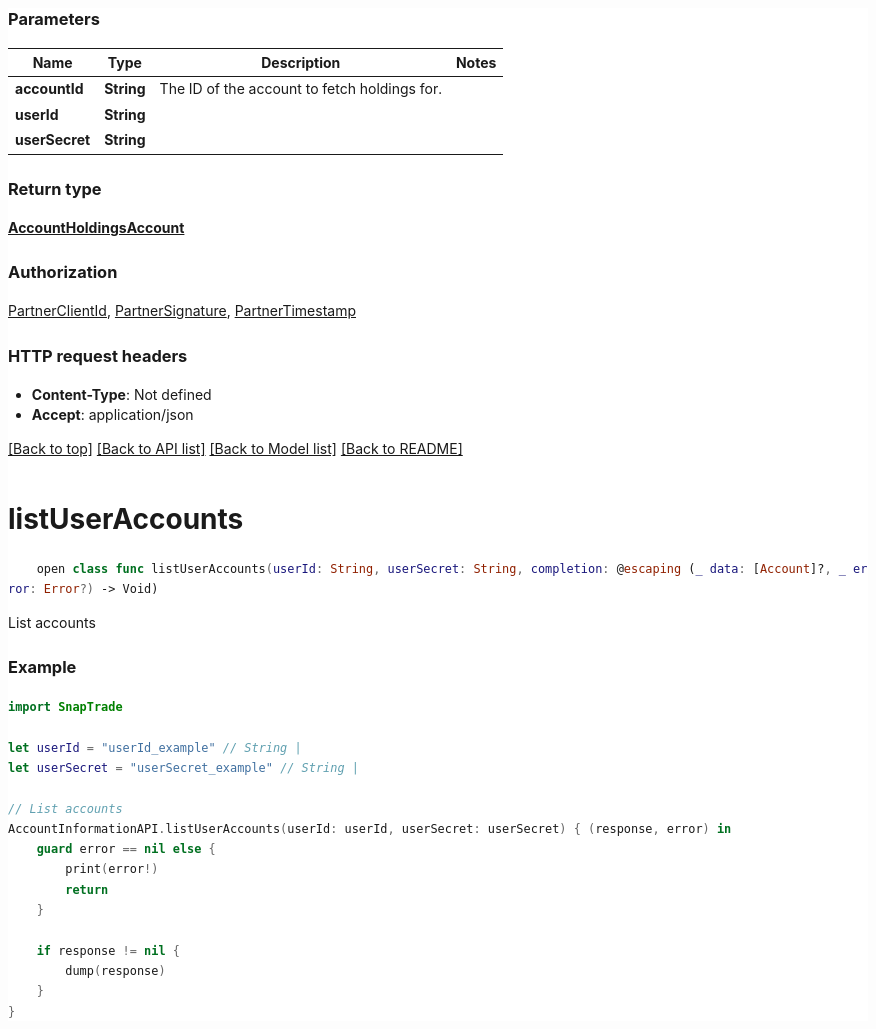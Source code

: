 ### Parameters

Name | Type | Description  | Notes
------------- | ------------- | ------------- | -------------
 **accountId** | **String** | The ID of the account to fetch holdings for. | 
 **userId** | **String** |  | 
 **userSecret** | **String** |  | 

### Return type

[**AccountHoldingsAccount**](AccountHoldingsAccount.md)

### Authorization

[PartnerClientId](../README.md#PartnerClientId), [PartnerSignature](../README.md#PartnerSignature), [PartnerTimestamp](../README.md#PartnerTimestamp)

### HTTP request headers

 - **Content-Type**: Not defined
 - **Accept**: application/json

[[Back to top]](#) [[Back to API list]](../README.md#api-endpoints) [[Back to Model list]](../README.md#models) [[Back to README]](../README.md)

# **listUserAccounts**
```swift
    open class func listUserAccounts(userId: String, userSecret: String, completion: @escaping (_ data: [Account]?, _ error: Error?) -> Void)
```

List accounts

### Example
```swift
import SnapTrade

let userId = "userId_example" // String | 
let userSecret = "userSecret_example" // String | 

// List accounts
AccountInformationAPI.listUserAccounts(userId: userId, userSecret: userSecret) { (response, error) in
    guard error == nil else {
        print(error!)
        return
    }

    if response != nil {
        dump(response)
    }
}
```
